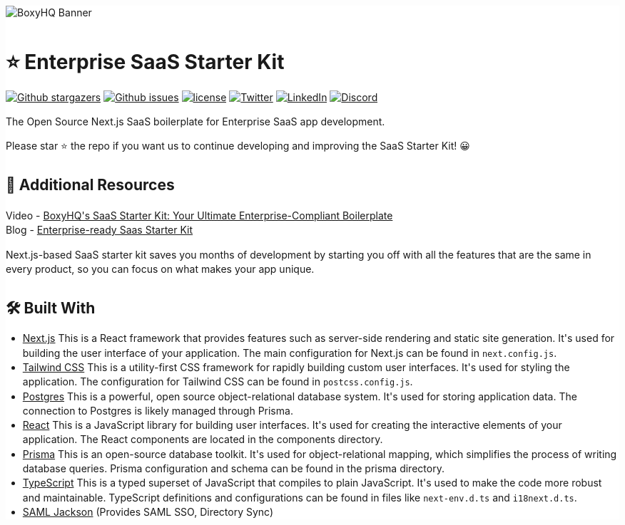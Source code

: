 <picture>
  <source media="(prefers-color-scheme: dark)" srcset="https://github.com/boxyhq/jackson/assets/66887028/871d9c0f-d351-49bb-9458-2542830d7910">
  <source media="(prefers-color-scheme: light)" srcset="https://github.com/boxyhq/jackson/assets/66887028/4073c181-0653-4d5b-b74f-e7e84fe79da8">
  <img alt="BoxyHQ Banner" src="https://github.com/boxyhq/jackson/assets/66887028/b40520b7-dbce-400b-88d3-400d1c215ea1">
</picture>

# ⭐ Enterprise SaaS Starter Kit

<p>
    <a href="https://github.com/boxyhq/saas-starter-kit/stargazers"><img src="https://img.shields.io/github/stars/boxyhq/saas-starter-kit" alt="Github stargazers"></a>
    <a href="https://github.com/boxyhq/saas-starter-kit/issues"><img src="https://img.shields.io/github/issues/boxyhq/saas-starter-kit" alt="Github issues"></a>
    <a href="https://github.com/boxyhq/saas-starter-kit/blob/main/LICENSE"><img src="https://img.shields.io/github/license/boxyhq/saas-starter-kit" alt="license"></a>
    <a href="https://twitter.com/BoxyHQ"><img src="https://img.shields.io/twitter/follow/BoxyHQ?style=social" alt="Twitter"></a>
    <a href="https://www.linkedin.com/company/boxyhq"><img src="https://img.shields.io/badge/LinkedIn-blue" alt="LinkedIn"></a>
    <a href="https://discord.gg/uyb7pYt4Pa"><img src="https://img.shields.io/discord/877585485235630130" alt="Discord"></a>
</p>

The Open Source Next.js SaaS boilerplate for Enterprise SaaS app development.

Please star ⭐ the repo if you want us to continue developing and improving the SaaS Starter Kit! 😀

## 📖 Additional Resources

Video - [BoxyHQ's SaaS Starter Kit: Your Ultimate Enterprise-Compliant Boilerplate](https://www.youtube.com/watch?v=oF8QIwQIhyo) <br>
Blog - [Enterprise-ready Saas Starter Kit](https://boxyhq.com/blog/enterprise-ready-saas-starter-kit)

Next.js-based SaaS starter kit saves you months of development by starting you off with all the features that are the same in every product, so you can focus on what makes your app unique.

## 🛠️ Built With

- [Next.js](https://nextjs.org)
  This is a React framework that provides features such as server-side rendering and static site generation. It's used for building the user interface of your application. The main configuration for Next.js can be found in `next.config.js`.
- [Tailwind CSS](https://tailwindcss.com)
  This is a utility-first CSS framework for rapidly building custom user interfaces. It's used for styling the application. The configuration for Tailwind CSS can be found in `postcss.config.js`.
- [Postgres](https://www.postgresql.org)
  This is a powerful, open source object-relational database system. It's used for storing application data. The connection to Postgres is likely managed through Prisma.
- [React](https://reactjs.org)
  This is a JavaScript library for building user interfaces. It's used for creating the interactive elements of your application. The React components are located in the components directory.
- [Prisma](https://www.prisma.io)
  This is an open-source database toolkit. It's used for object-relational mapping, which simplifies the process of writing database queries. Prisma configuration and schema can be found in the prisma directory.
- [TypeScript](https://www.typescriptlang.org)
  This is a typed superset of JavaScript that compiles to plain JavaScript. It's used to make the code more robust and maintainable. TypeScript definitions and configurations can be found in files like `next-env.d.ts` and `i18next.d.ts`.
- [SAML Jackson](https://github.com/boxyhq/jackson) (Provides SAML SSO, Directory Sync)